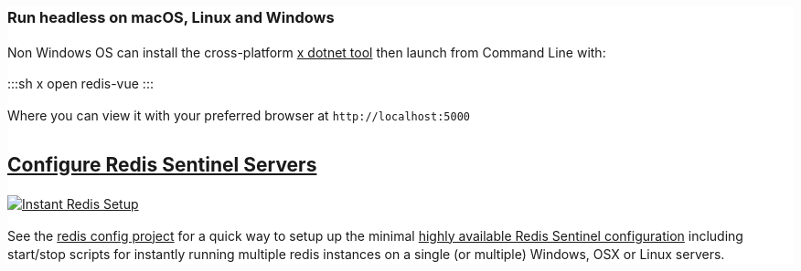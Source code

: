 
### Run headless on macOS, Linux and Windows

Non Windows OS can install the cross-platform [x dotnet tool](/dotnet-tool) then launch from Command Line with:

:::sh
x open redis-vue
:::

Where you can view it with your preferred browser at `http://localhost:5000`

## [Configure Redis Sentinel Servers](https://github.com/ServiceStack/redis-config)

[![Instant Redis Setup](https://raw.githubusercontent.com/ServiceStack/Assets/master/img/redis/instant-sentinel-setup.png)](https://github.com/ServiceStack/redis-config)

See the
[redis config project](https://github.com/ServiceStack/redis-config) for a quick way to setup up 
the minimal 
[highly available Redis Sentinel configuration](https://github.com/ServiceStack/redis-config/blob/master/README.md#3x-sentinels-monitoring-1x-master-and-2x-slaves)
including start/stop scripts for instantly running multiple redis instances on a single (or multiple) 
Windows, OSX or Linux servers. 
